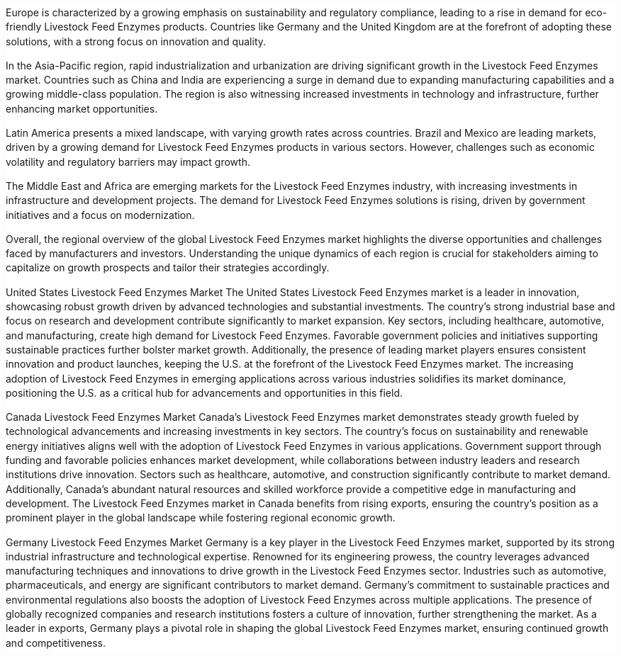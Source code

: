 Europe is characterized by a growing emphasis on sustainability and regulatory compliance, leading to a rise in demand for eco-friendly Livestock Feed Enzymes products. Countries like Germany and the United Kingdom are at the forefront of adopting these solutions, with a strong focus on innovation and quality.

In the Asia-Pacific region, rapid industrialization and urbanization are driving significant growth in the Livestock Feed Enzymes market. Countries such as China and India are experiencing a surge in demand due to expanding manufacturing capabilities and a growing middle-class population. The region is also witnessing increased investments in technology and infrastructure, further enhancing market opportunities.

Latin America presents a mixed landscape, with varying growth rates across countries. Brazil and Mexico are leading markets, driven by a growing demand for Livestock Feed Enzymes products in various sectors. However, challenges such as economic volatility and regulatory barriers may impact growth.

The Middle East and Africa are emerging markets for the Livestock Feed Enzymes industry, with increasing investments in infrastructure and development projects. The demand for Livestock Feed Enzymes solutions is rising, driven by government initiatives and a focus on modernization.

Overall, the regional overview of the global Livestock Feed Enzymes market highlights the diverse opportunities and challenges faced by manufacturers and investors. Understanding the unique dynamics of each region is crucial for stakeholders aiming to capitalize on growth prospects and tailor their strategies accordingly.

United States Livestock Feed Enzymes Market
The United States Livestock Feed Enzymes market is a leader in innovation, showcasing robust growth driven by advanced technologies and substantial investments. The country’s strong industrial base and focus on research and development contribute significantly to market expansion. Key sectors, including healthcare, automotive, and manufacturing, create high demand for Livestock Feed Enzymes. Favorable government policies and initiatives supporting sustainable practices further bolster market growth. Additionally, the presence of leading market players ensures consistent innovation and product launches, keeping the U.S. at the forefront of the Livestock Feed Enzymes market. The increasing adoption of Livestock Feed Enzymes in emerging applications across various industries solidifies its market dominance, positioning the U.S. as a critical hub for advancements and opportunities in this field.

Canada Livestock Feed Enzymes Market
Canada’s Livestock Feed Enzymes market demonstrates steady growth fueled by technological advancements and increasing investments in key sectors. The country’s focus on sustainability and renewable energy initiatives aligns well with the adoption of Livestock Feed Enzymes in various applications. Government support through funding and favorable policies enhances market development, while collaborations between industry leaders and research institutions drive innovation. Sectors such as healthcare, automotive, and construction significantly contribute to market demand. Additionally, Canada’s abundant natural resources and skilled workforce provide a competitive edge in manufacturing and development. The Livestock Feed Enzymes market in Canada benefits from rising exports, ensuring the country’s position as a prominent player in the global landscape while fostering regional economic growth.

Germany Livestock Feed Enzymes Market
Germany is a key player in the Livestock Feed Enzymes market, supported by its strong industrial infrastructure and technological expertise. Renowned for its engineering prowess, the country leverages advanced manufacturing techniques and innovations to drive growth in the Livestock Feed Enzymes sector. Industries such as automotive, pharmaceuticals, and energy are significant contributors to market demand. Germany’s commitment to sustainable practices and environmental regulations also boosts the adoption of Livestock Feed Enzymes across multiple applications. The presence of globally recognized companies and research institutions fosters a culture of innovation, further strengthening the market. As a leader in exports, Germany plays a pivotal role in shaping the global Livestock Feed Enzymes market, ensuring continued growth and competitiveness.
